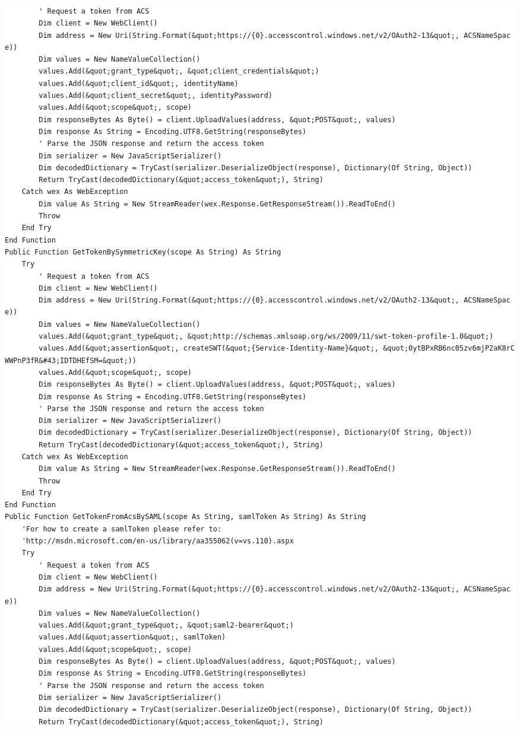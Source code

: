             ' Request a token from ACS
            Dim client = New WebClient()
            Dim address = New Uri(String.Format(&quot;https://{0}.accesscontrol.windows.net/v2/OAuth2-13&quot;, ACSNameSpace))
            Dim values = New NameValueCollection()
            values.Add(&quot;grant_type&quot;, &quot;client_credentials&quot;)
            values.Add(&quot;client_id&quot;, identityName)
            values.Add(&quot;client_secret&quot;, identityPassword)
            values.Add(&quot;scope&quot;, scope)
            Dim responseBytes As Byte() = client.UploadValues(address, &quot;POST&quot;, values)
            Dim response As String = Encoding.UTF8.GetString(responseBytes)
            ' Parse the JSON response and return the access token
            Dim serializer = New JavaScriptSerializer()
            Dim decodedDictionary = TryCast(serializer.DeserializeObject(response), Dictionary(Of String, Object))
            Return TryCast(decodedDictionary(&quot;access_token&quot;), String)
        Catch wex As WebException
            Dim value As String = New StreamReader(wex.Response.GetResponseStream()).ReadToEnd()
            Throw
        End Try
    End Function
    Public Function GetTokenBySymmetricKey(scope As String) As String
        Try
            ' Request a token from ACS
            Dim client = New WebClient()
            Dim address = New Uri(String.Format(&quot;https://{0}.accesscontrol.windows.net/v2/OAuth2-13&quot;, ACSNameSpace))
            Dim values = New NameValueCollection()
            values.Add(&quot;grant_type&quot;, &quot;http://schemas.xmlsoap.org/ws/2009/11/swt-token-profile-1.0&quot;)
            values.Add(&quot;assertion&quot;, createSWT(&quot;{Service-Identity-Name}&quot;, &quot;0ytBPxRB6nc05zv6mjP2aK8rCWWPnP3fR&#43;IDTDHEfSM=&quot;))
            values.Add(&quot;scope&quot;, scope)
            Dim responseBytes As Byte() = client.UploadValues(address, &quot;POST&quot;, values)
            Dim response As String = Encoding.UTF8.GetString(responseBytes)
            ' Parse the JSON response and return the access token
            Dim serializer = New JavaScriptSerializer()
            Dim decodedDictionary = TryCast(serializer.DeserializeObject(response), Dictionary(Of String, Object))
            Return TryCast(decodedDictionary(&quot;access_token&quot;), String)
        Catch wex As WebException
            Dim value As String = New StreamReader(wex.Response.GetResponseStream()).ReadToEnd()
            Throw
        End Try
    End Function
    Public Function GetTokenFromAcsBySAML(scope As String, samlToken As String) As String
        'For how to create a samlToken please refer to:
        'http://msdn.microsoft.com/en-us/library/aa355062(v=vs.110).aspx
        Try
            ' Request a token from ACS
            Dim client = New WebClient()
            Dim address = New Uri(String.Format(&quot;https://{0}.accesscontrol.windows.net/v2/OAuth2-13&quot;, ACSNameSpace))
            Dim values = New NameValueCollection()
            values.Add(&quot;grant_type&quot;, &quot;saml2-bearer&quot;)
            values.Add(&quot;assertion&quot;, samlToken)
            values.Add(&quot;scope&quot;, scope)
            Dim responseBytes As Byte() = client.UploadValues(address, &quot;POST&quot;, values)
            Dim response As String = Encoding.UTF8.GetString(responseBytes)
            ' Parse the JSON response and return the access token
            Dim serializer = New JavaScriptSerializer()
            Dim decodedDictionary = TryCast(serializer.DeserializeObject(response), Dictionary(Of String, Object))
            Return TryCast(decodedDictionary(&quot;access_token&quot;), String)